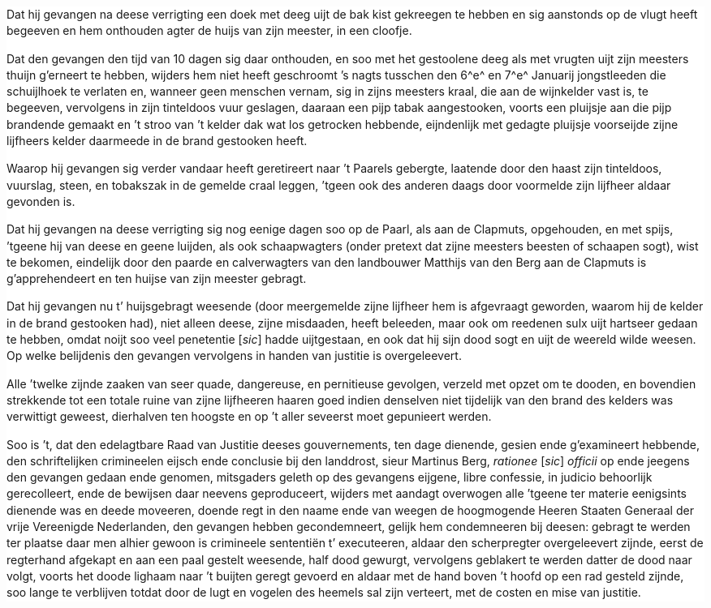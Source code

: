 Dat hij gevangen na deese verrigting een doek met deeg uijt de bak kist
gekreegen te hebben en sig aanstonds op de vlugt heeft begeeven en hem
onthouden agter de huijs van zijn meester, in een cloofje.

Dat den gevangen den tijd van 10 dagen sig daar onthouden, en soo met
het gestoolene deeg als met vrugten uijt zijn meesters thuijn g’erneert
te hebben, wijders hem niet heeft geschroomt ’s nagts tusschen den 6^e^
en 7^e^ Januarij jongstleeden die schuijlhoek te verlaten en, wanneer
geen menschen vernam, sig in zijns meesters kraal, die aan de wijnkelder
vast is, te begeeven, vervolgens in zijn tinteldoos vuur geslagen,
daaraan een pijp tabak aangestooken, voorts een pluijsje aan die pijp
brandende gemaakt en ’t stroo van ’t kelder dak wat los getrocken
hebbende, eijndenlijk met gedagte pluijsje voorseijde zijne lijfheers
kelder daarmeede in de brand gestooken heeft.

Waarop hij gevangen sig verder vandaar heeft geretireert naar ’t Paarels
gebergte, laatende door den haast zijn tinteldoos, vuurslag, steen, en
tobakszak in de gemelde craal leggen, ’tgeen ook des anderen daags door
voormelde zijn lijfheer aldaar gevonden is.

Dat hij gevangen na deese verrigting sig nog eenige dagen soo op de
Paarl, als aan de Clapmuts, opgehouden, en met spijs, ’tgeene hij van
deese en geene luijden, als ook schaapwagters (onder pretext dat zijne
meesters beesten of schaapen sogt), wist te bekomen, eindelijk door den
paarde en calverwagters van den landbouwer Matthijs van den Berg aan de
Clapmuts is g’apprehendeert en ten huijse van zijn meester gebragt.

Dat hij gevangen nu t’ huijsgebragt weesende (door meergemelde zijne
lijfheer hem is afgevraagt geworden, waarom hij de kelder in de brand
gestooken had), niet alleen deese, zijne misdaaden, heeft beleeden, maar
ook om reedenen sulx uijt hartseer gedaan te hebben, omdat noijt soo
veel penetentie \[*sic*\] hadde uijtgestaan, en ook dat hij sijn dood
sogt en uijt de weereld wilde weesen. Op welke belijdenis den gevangen
vervolgens in handen van justitie is overgeleevert.

Alle ’twelke zijnde zaaken van seer quade, dangereuse, en pernitieuse
gevolgen, verzeld met opzet om te dooden, en bovendien strekkende tot
een totale ruine van zijne lijfheeren haaren goed indien denselven niet
tijdelijk van den brand des kelders was verwittigt geweest, dierhalven
ten hoogste en op ’t aller seveerst moet gepunieert werden.

Soo is ’t, dat den edelagtbare Raad van Justitie deeses gouvernements,
ten dage dienende, gesien ende g’examineert hebbende, den schriftelijken
crimineelen eijsch ende conclusie bij den landdrost, sieur Martinus
Berg, *rationee* \[*sic*\] *officii* op ende jeegens den gevangen gedaan
ende genomen, mitsgaders geleth op des gevangens eijgene, libre
confessie, in judicio behoorlijk gerecolleert, ende de bewijsen daar
neevens geproduceert, wijders met aandagt overwogen alle ’tgeene ter
materie eenigsints dienende was en deede moveeren, doende regt in den
naame ende van weegen de hoogmogende Heeren Staaten Generaal der vrije
Vereenigde Nederlanden, den gevangen hebben gecondemneert, gelijk hem
condemneeren bij deesen: gebragt te werden ter plaatse daar men alhier
gewoon is crimineele sententiën t’ executeeren, aldaar den scherpregter
overgeleevert zijnde, eerst de regterhand afgekapt en aan een paal
gestelt weesende, half dood gewurgt, vervolgens geblakert te werden
datter de dood naar volgt, voorts het doode lighaam naar ’t buijten
geregt gevoerd en aldaar met de hand boven ’t hoofd op een rad gesteld
zijnde, soo lange te verblijven totdat door de lugt en vogelen des
heemels sal zijn verteert, met de costen en mise van justitie.


[^1]: * Khoi labourers worked on many Cape settler farms by the
[^2]: * The interrogation of Andries van Ceijlon is preserved in CJ 328,
[^3]:  This heavy punishment is an indication of the seriousness with